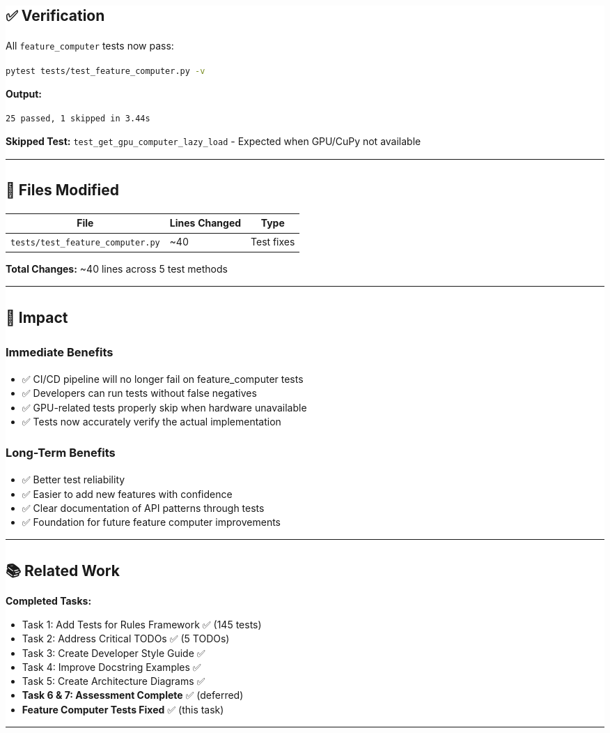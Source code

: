 
## ✅ Verification

All `feature_computer` tests now pass:

```bash
pytest tests/test_feature_computer.py -v
```

**Output:**

```
25 passed, 1 skipped in 3.44s
```

**Skipped Test:** `test_get_gpu_computer_lazy_load` - Expected when GPU/CuPy not available

---

## 📝 Files Modified

| File                             | Lines Changed | Type       |
| -------------------------------- | ------------- | ---------- |
| `tests/test_feature_computer.py` | ~40           | Test fixes |

**Total Changes:** ~40 lines across 5 test methods

---

## 🚀 Impact

### Immediate Benefits

- ✅ CI/CD pipeline will no longer fail on feature_computer tests
- ✅ Developers can run tests without false negatives
- ✅ GPU-related tests properly skip when hardware unavailable
- ✅ Tests now accurately verify the actual implementation

### Long-Term Benefits

- ✅ Better test reliability
- ✅ Easier to add new features with confidence
- ✅ Clear documentation of API patterns through tests
- ✅ Foundation for future feature computer improvements

---

## 📚 Related Work

**Completed Tasks:**

- Task 1: Add Tests for Rules Framework ✅ (145 tests)
- Task 2: Address Critical TODOs ✅ (5 TODOs)
- Task 3: Create Developer Style Guide ✅
- Task 4: Improve Docstring Examples ✅
- Task 5: Create Architecture Diagrams ✅
- **Task 6 & 7: Assessment Complete** ✅ (deferred)
- **Feature Computer Tests Fixed** ✅ (this task)

---